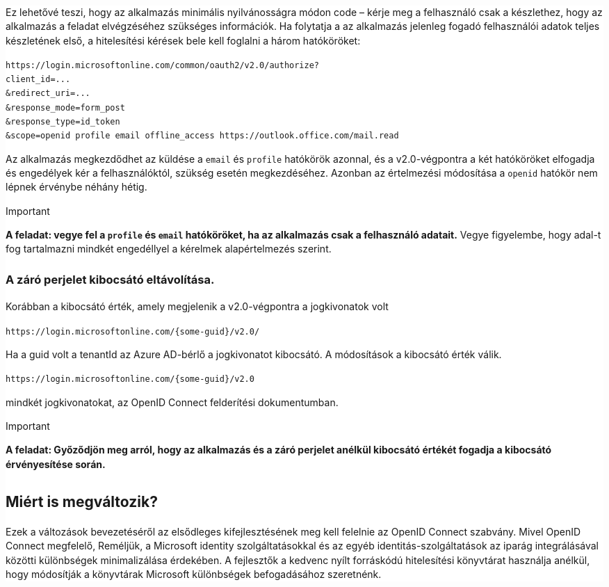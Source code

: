 Ez lehetővé teszi, hogy az alkalmazás minimális nyilvánosságra módon code – kérje meg a felhasználó csak a készlethez, hogy az alkalmazás a feladat elvégzéséhez szükséges információk.  Ha folytatja a az alkalmazás jelenleg fogadó felhasználói adatok teljes készletének első, a hitelesítési kérések bele kell foglalni a három hatóköröket:

```
https://login.microsoftonline.com/common/oauth2/v2.0/authorize?
client_id=...
&redirect_uri=...
&response_mode=form_post
&response_type=id_token
&scope=openid profile email offline_access https://outlook.office.com/mail.read
```

Az alkalmazás megkezdődhet az küldése a `email` és `profile` hatókörök azonnal, és a v2.0-végpontra a két hatóköröket elfogadja és engedélyek kér a felhasználóktól, szükség esetén megkezdéséhez.  Azonban az értelmezési módosítása a `openid` hatókör nem lépnek érvénybe néhány hétig.

> [!IMPORTANT]
> **A feladat: vegye fel a `profile` és `email` hatóköröket, ha az alkalmazás csak a felhasználó adatait.**  Vegye figyelembe, hogy adal-t fog tartalmazni mindkét engedéllyel a kérelmek alapértelmezés szerint. 
> 
> 

### <a name="removing-the-issuer-trailing-slash"></a>A záró perjelet kibocsátó eltávolítása.
Korábban a kibocsátó érték, amely megjelenik a v2.0-végpontra a jogkivonatok volt

```
https://login.microsoftonline.com/{some-guid}/v2.0/
```

Ha a guid volt a tenantId az Azure AD-bérlő a jogkivonatot kibocsátó.  A módosítások a kibocsátó érték válik.

```
https://login.microsoftonline.com/{some-guid}/v2.0 
```

mindkét jogkivonatokat, az OpenID Connect felderítési dokumentumban.

> [!IMPORTANT]
> **A feladat: Győződjön meg arról, hogy az alkalmazás és a záró perjelet anélkül kibocsátó értékét fogadja a kibocsátó érvényesítése során.**
> 
> 

## <a name="why-change"></a>Miért is megváltozik?
Ezek a változások bevezetéséről az elsődleges kifejlesztésének meg kell felelnie az OpenID Connect szabvány.  Mivel OpenID Connect megfelelő, Reméljük, a Microsoft identity szolgáltatásokkal és az egyéb identitás-szolgáltatások az iparág integrálásával közötti különbségek minimalizálása érdekében.  A fejlesztők a kedvenc nyílt forráskódú hitelesítési könyvtárat használja anélkül, hogy módosítják a könyvtárak Microsoft különbségek befogadásához szeretnénk.
